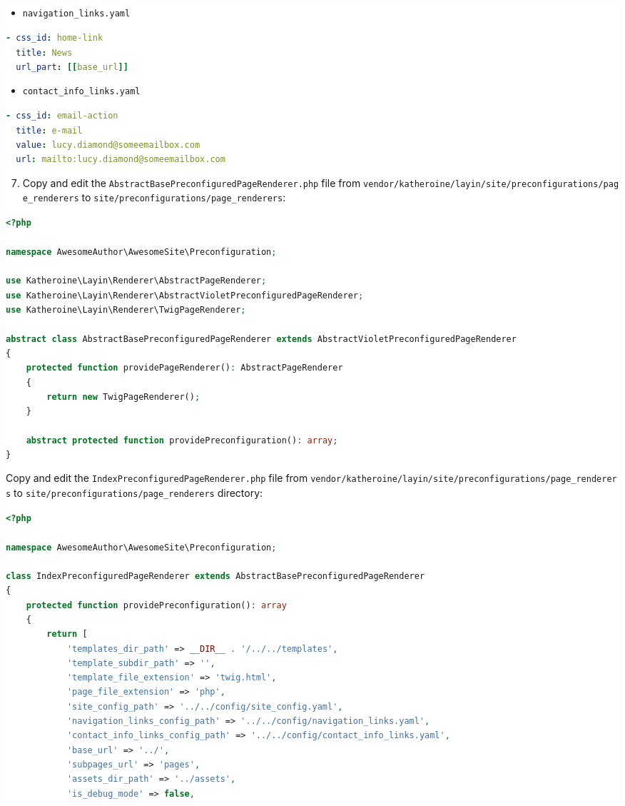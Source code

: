 - `navigation_links.yaml`

```YAML
- css_id: home-link
  title: News
  url_part: [[base_url]]

```

- `contact_info_links.yaml`

```YAML
- css_id: email-action
  title: e-mail
  value: lucy.diamond@someemailbox.com
  url: mailto:lucy.diamond@someemailbox.com

```

7. Copy and edit the `AbstractBasePreconfiguredPageRenderer.php` file from `vendor/katheroine/layin/site/preconfigurations/page_renderers` to `site/preconfigurations/page_renderers`:

```PHP
<?php

namespace AwesomeAuthor\AwesomeSite\Preconfiguration;

use Katheroine\Layin\Renderer\AbstractPageRenderer;
use Katheroine\Layin\Renderer\AbstractVioletPreconfiguredPageRenderer;
use Katheroine\Layin\Renderer\TwigPageRenderer;

abstract class AbstractBasePreconfiguredPageRenderer extends AbstractVioletPreconfiguredPageRenderer
{
    protected function providePageRenderer(): AbstractPageRenderer
    {
        return new TwigPageRenderer();
    }

    abstract protected function providePreconfiguration(): array;
}

```

Copy and edit the `IndexPreconfiguredPageRenderer.php` file from `vendor/katheroine/layin/site/preconfigurations/page_renderers` to `site/preconfigurations/page_renderers` directory:

```PHP
<?php

namespace AwesomeAuthor\AwesomeSite\Preconfiguration;

class IndexPreconfiguredPageRenderer extends AbstractBasePreconfiguredPageRenderer
{
    protected function providePreconfiguration(): array
    {
        return [
            'templates_dir_path' => __DIR__ . '/../../templates',
            'template_subdir_path' => '',
            'template_file_extension' => 'twig.html',
            'page_file_extension' => 'php',
            'site_config_path' => '../../config/site_config.yaml',
            'navigation_links_config_path' => '../../config/navigation_links.yaml',
            'contact_info_links_config_path' => '../../config/contact_info_links.yaml',
            'base_url' => '../',
            'subpages_url' => 'pages',
            'assets_dir_path' => '../assets',
            'is_debug_mode' => false,
```